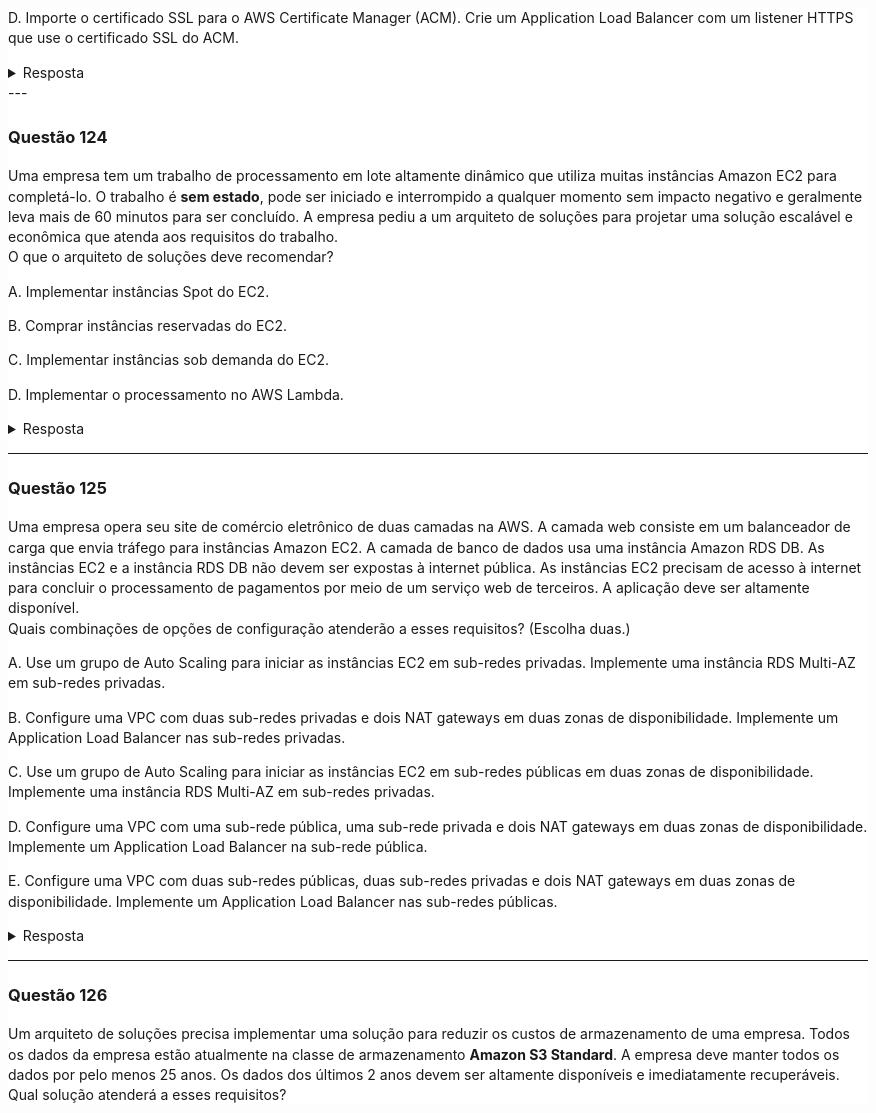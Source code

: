 D. Importe o certificado SSL para o AWS Certificate Manager (ACM). Crie um Application Load Balancer com um listener HTTPS que use o certificado SSL do ACM.  

<details><summary>Resposta</summary></details>
---

### Questão 124
Uma empresa tem um trabalho de processamento em lote altamente dinâmico que utiliza muitas instâncias Amazon EC2 para completá-lo. O trabalho é **sem estado**, pode ser iniciado e interrompido a qualquer momento sem impacto negativo e geralmente leva mais de 60 minutos para ser concluído. A empresa pediu a um arquiteto de soluções para projetar uma solução escalável e econômica que atenda aos requisitos do trabalho.  
O que o arquiteto de soluções deve recomendar?  

A. Implementar instâncias Spot do EC2.  

B. Comprar instâncias reservadas do EC2.  

C. Implementar instâncias sob demanda do EC2.  

D. Implementar o processamento no AWS Lambda.  

<details><summary>Resposta</summary></details>

---


### Questão 125
Uma empresa opera seu site de comércio eletrônico de duas camadas na AWS. A camada web consiste em um balanceador de carga que envia tráfego para instâncias Amazon EC2. A camada de banco de dados usa uma instância Amazon RDS DB. As instâncias EC2 e a instância RDS DB não devem ser expostas à internet pública. As instâncias EC2 precisam de acesso à internet para concluir o processamento de pagamentos por meio de um serviço web de terceiros. A aplicação deve ser altamente disponível.  
Quais combinações de opções de configuração atenderão a esses requisitos? (Escolha duas.)  

A. Use um grupo de Auto Scaling para iniciar as instâncias EC2 em sub-redes privadas. Implemente uma instância RDS Multi-AZ em sub-redes privadas. 

B. Configure uma VPC com duas sub-redes privadas e dois NAT gateways em duas zonas de disponibilidade. Implemente um Application Load Balancer nas sub-redes privadas.  

C. Use um grupo de Auto Scaling para iniciar as instâncias EC2 em sub-redes públicas em duas zonas de disponibilidade. Implemente uma instância RDS Multi-AZ em sub-redes privadas.  

D. Configure uma VPC com uma sub-rede pública, uma sub-rede privada e dois NAT gateways em duas zonas de disponibilidade. Implemente um Application Load Balancer na sub-rede pública.  

E. Configure uma VPC com duas sub-redes públicas, duas sub-redes privadas e dois NAT gateways em duas zonas de disponibilidade. Implemente um Application Load Balancer nas sub-redes públicas.  

<details><summary>Resposta</summary></details>

---

### Questão 126
Um arquiteto de soluções precisa implementar uma solução para reduzir os custos de armazenamento de uma empresa. Todos os dados da empresa estão atualmente na classe de armazenamento **Amazon S3 Standard**. A empresa deve manter todos os dados por pelo menos 25 anos. Os dados dos últimos 2 anos devem ser altamente disponíveis e imediatamente recuperáveis.  
Qual solução atenderá a esses requisitos?  
